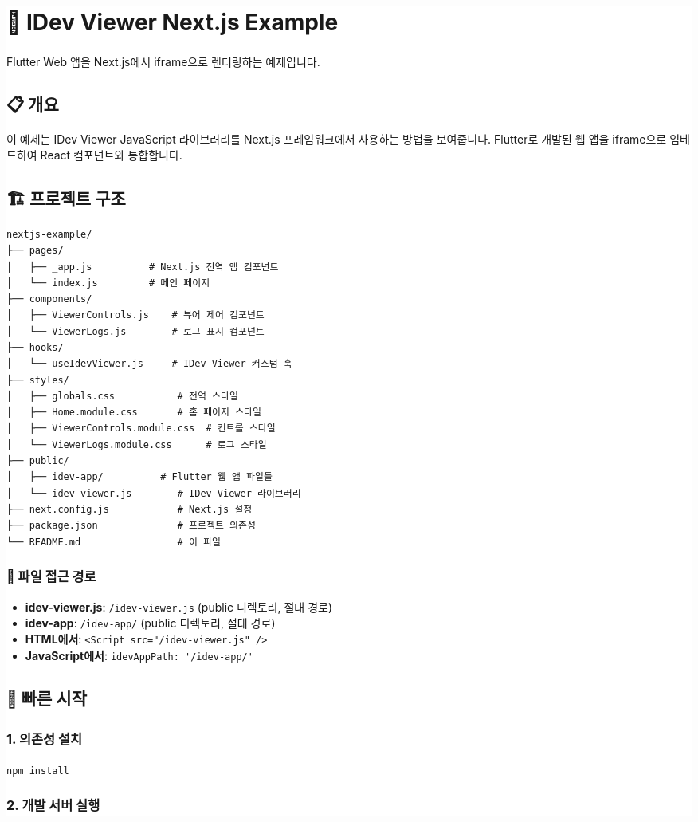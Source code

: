 # 🚀 IDev Viewer Next.js Example

Flutter Web 앱을 Next.js에서 iframe으로 렌더링하는 예제입니다.

## 📋 개요

이 예제는 IDev Viewer JavaScript 라이브러리를 Next.js 프레임워크에서 사용하는 방법을 보여줍니다. Flutter로 개발된 웹 앱을 iframe으로 임베드하여 React 컴포넌트와 통합합니다.

## 🏗️ 프로젝트 구조

```
nextjs-example/
├── pages/
│   ├── _app.js          # Next.js 전역 앱 컴포넌트
│   └── index.js         # 메인 페이지
├── components/
│   ├── ViewerControls.js    # 뷰어 제어 컴포넌트
│   └── ViewerLogs.js        # 로그 표시 컴포넌트
├── hooks/
│   └── useIdevViewer.js     # IDev Viewer 커스텀 훅
├── styles/
│   ├── globals.css           # 전역 스타일
│   ├── Home.module.css       # 홈 페이지 스타일
│   ├── ViewerControls.module.css  # 컨트롤 스타일
│   └── ViewerLogs.module.css      # 로그 스타일
├── public/
│   ├── idev-app/          # Flutter 웹 앱 파일들
│   └── idev-viewer.js        # IDev Viewer 라이브러리
├── next.config.js            # Next.js 설정
├── package.json              # 프로젝트 의존성
└── README.md                 # 이 파일
```

### 📁 파일 접근 경로
- **idev-viewer.js**: `/idev-viewer.js` (public 디렉토리, 절대 경로)
- **idev-app**: `/idev-app/` (public 디렉토리, 절대 경로)
- **HTML에서**: `<Script src="/idev-viewer.js" />`
- **JavaScript에서**: `idevAppPath: '/idev-app/'`

## 🚀 빠른 시작

### 1. 의존성 설치

```bash
npm install
```

### 2. 개발 서버 실행
